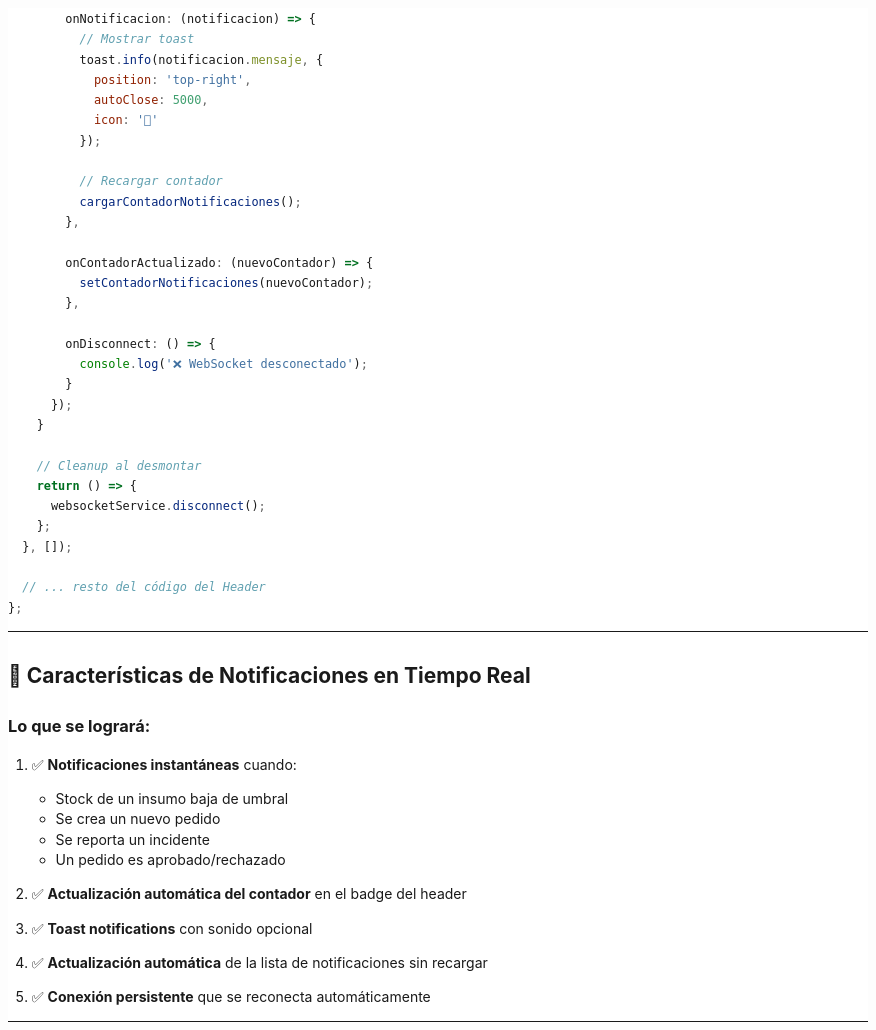 ```javascript
        onNotificacion: (notificacion) => {
          // Mostrar toast
          toast.info(notificacion.mensaje, {
            position: 'top-right',
            autoClose: 5000,
            icon: '🔔'
          });
          
          // Recargar contador
          cargarContadorNotificaciones();
        },
        
        onContadorActualizado: (nuevoContador) => {
          setContadorNotificaciones(nuevoContador);
        },
        
        onDisconnect: () => {
          console.log('❌ WebSocket desconectado');
        }
      });
    }

    // Cleanup al desmontar
    return () => {
      websocketService.disconnect();
    };
  }, []);

  // ... resto del código del Header
};
```

---

## 🎯 **Características de Notificaciones en Tiempo Real**

### **Lo que se logrará:**
1. ✅ **Notificaciones instantáneas** cuando:
   - Stock de un insumo baja de umbral
   - Se crea un nuevo pedido
   - Se reporta un incidente
   - Un pedido es aprobado/rechazado

2. ✅ **Actualización automática del contador** en el badge del header

3. ✅ **Toast notifications** con sonido opcional

4. ✅ **Actualización automática** de la lista de notificaciones sin recargar

5. ✅ **Conexión persistente** que se reconecta automáticamente

---
